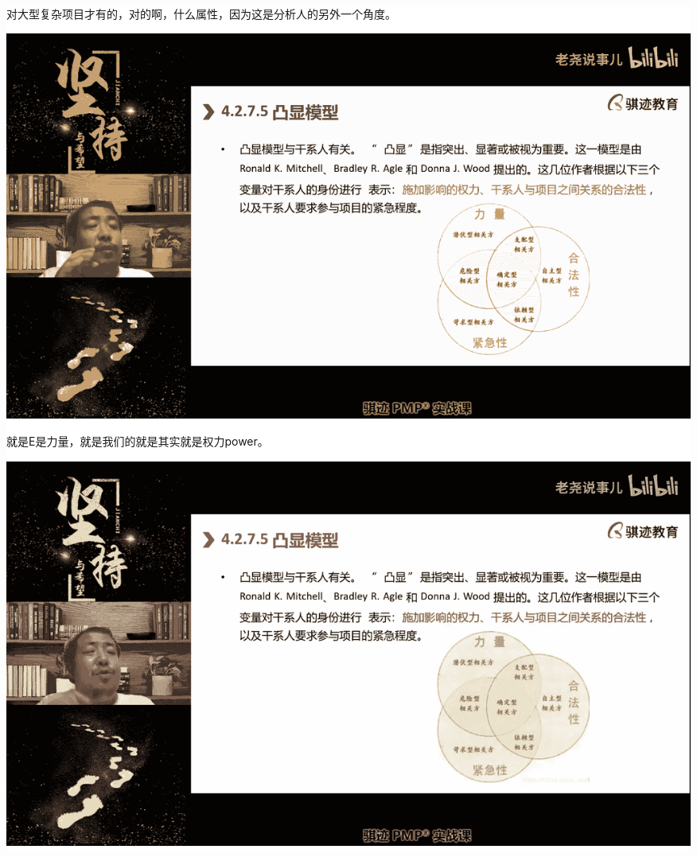对大型复杂项目才有的，对的啊，什么属性，因为这是分析人的另外一个角度。

![](img/2ba37b289c8007ed74d103ea018c1f2f_9.png)

就是E是力量，就是我们的就是其实就是权力power。

![](img/2ba37b289c8007ed74d103ea018c1f2f_11.png)
